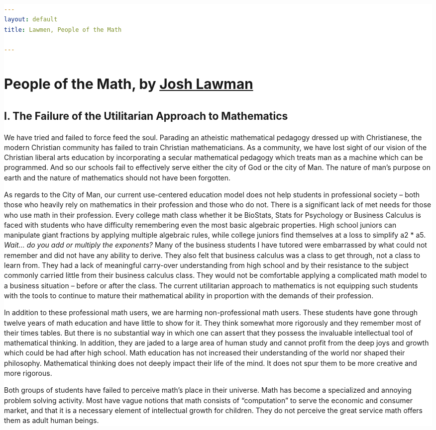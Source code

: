 ```yaml
---
layout: default
title: Lawmen, People of the Math

--- 
```



# People of the Math, by [Josh Lawman](http://joshlawman.com/)

## I. The Failure of the Utilitarian Approach to Mathematics  

We have tried and failed to force feed the soul. Parading an atheistic mathematical pedagogy dressed up with Christianese, the modern Christian community has failed to train Christian mathematicians. As a community, we have lost sight of our vision of the Christian liberal arts education by incorporating a secular mathematical pedagogy which treats man as a machine which can be programmed. And so our schools fail to effectively serve either the city of God or the city of Man. The nature of man’s purpose on earth and the nature of mathematics should not have been forgotten.

As regards to the City of Man, our current use-centered education model does not help students in professional society – both those who heavily rely on mathematics in their profession and those who do not. There is a significant lack of met needs for those who use math in their profession. Every college math class whether it be BioStats, Stats for Psychology or Business Calculus is faced with students who have difficulty remembering even the most basic algebraic properties. High school juniors can manipulate giant fractions by applying multiple algebraic rules, while college juniors find themselves at a loss to simplify a2 * a5. *Wait… do you add or multiply the exponents?* Many of the business students I have tutored were embarrassed by what could not remember and did not have any ability to derive. They also felt that business calculus was a class to get through, not a class to learn from. They had a lack of meaningful carry-over understanding from high school and by their resistance to the subject commonly carried little from their business calculus class. They would not be comfortable applying a complicated math model to a business situation – before or after the class. The current utilitarian approach to mathematics is not equipping such students with the tools to continue to mature their mathematical ability in proportion with the demands of their profession.

In addition to these professional math users, we are harming non-professional math users. These students have gone through twelve years of math education and have little to show for it. They think somewhat more rigorously and they remember most of their times tables. But there is no substantial way in which one can assert that they possess the invaluable intellectual tool of mathematical thinking. In addition, they are jaded to a large area of human study and cannot profit from the deep joys and growth which could be had after high school. Math education has not increased their understanding of the world nor shaped their philosophy. Mathematical thinking does not deeply impact their life of the mind. It does not spur them to be more creative and more rigorous.

Both groups of students have failed to perceive math’s place in their universe. Math has become a specialized and annoying problem solving activity. Most have vague notions that math consists of “computation” to serve the economic and consumer market, and that it is a necessary element of intellectual growth for children. They do not perceive the great service math offers them as adult human beings. 
